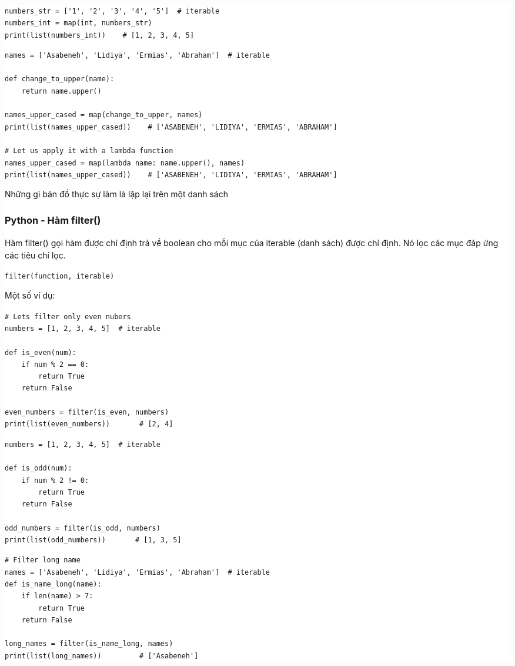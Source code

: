 ```
numbers_str = ['1', '2', '3', '4', '5']  # iterable
numbers_int = map(int, numbers_str)
print(list(numbers_int))    # [1, 2, 3, 4, 5]
```

```
names = ['Asabeneh', 'Lidiya', 'Ermias', 'Abraham']  # iterable

def change_to_upper(name):
    return name.upper()

names_upper_cased = map(change_to_upper, names)
print(list(names_upper_cased))    # ['ASABENEH', 'LIDIYA', 'ERMIAS', 'ABRAHAM']

# Let us apply it with a lambda function
names_upper_cased = map(lambda name: name.upper(), names)
print(list(names_upper_cased))    # ['ASABENEH', 'LIDIYA', 'ERMIAS', 'ABRAHAM']
```
Những gì bản đồ thực sự làm là lặp lại trên một danh sách
### Python - Hàm filter()
Hàm filter() gọi hàm được chỉ định trả về boolean cho mỗi mục của iterable (danh sách) được chỉ định. Nó lọc các mục đáp ứng các tiêu chí lọc.
```
filter(function, iterable)
```
Một số ví dụ:
```
# Lets filter only even nubers
numbers = [1, 2, 3, 4, 5]  # iterable

def is_even(num):
    if num % 2 == 0:
        return True
    return False

even_numbers = filter(is_even, numbers)
print(list(even_numbers))       # [2, 4]
```
```
numbers = [1, 2, 3, 4, 5]  # iterable

def is_odd(num):
    if num % 2 != 0:
        return True
    return False

odd_numbers = filter(is_odd, numbers)
print(list(odd_numbers))       # [1, 3, 5]
```
```
# Filter long name
names = ['Asabeneh', 'Lidiya', 'Ermias', 'Abraham']  # iterable
def is_name_long(name):
    if len(name) > 7:
        return True
    return False

long_names = filter(is_name_long, names)
print(list(long_names))         # ['Asabeneh']
```
